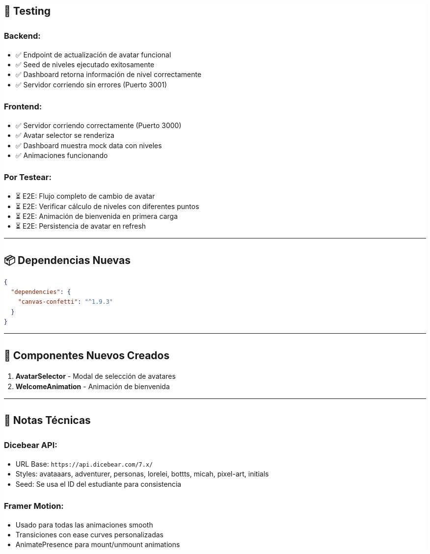 ## 🧪 Testing

### Backend:
- ✅ Endpoint de actualización de avatar funcional
- ✅ Seed de niveles ejecutado exitosamente
- ✅ Dashboard retorna información de nivel correctamente
- ✅ Servidor corriendo sin errores (Puerto 3001)

### Frontend:
- ✅ Servidor corriendo correctamente (Puerto 3000)
- ✅ Avatar selector se renderiza
- ✅ Dashboard muestra mock data con niveles
- ✅ Animaciones funcionando

### Por Testear:
- ⏳ E2E: Flujo completo de cambio de avatar
- ⏳ E2E: Verificar cálculo de niveles con diferentes puntos
- ⏳ E2E: Animación de bienvenida en primera carga
- ⏳ E2E: Persistencia de avatar en refresh

---

## 📦 Dependencias Nuevas

```json
{
  "dependencies": {
    "canvas-confetti": "^1.9.3"
  }
}
```

---

## 🎨 Componentes Nuevos Creados

1. **AvatarSelector** - Modal de selección de avatares
2. **WelcomeAnimation** - Animación de bienvenida

---

## 📝 Notas Técnicas

### Dicebear API:
- URL Base: `https://api.dicebear.com/7.x/`
- Styles: avataaars, adventurer, personas, lorelei, bottts, micah, pixel-art, initials
- Seed: Se usa el ID del estudiante para consistencia

### Framer Motion:
- Usado para todas las animaciones smooth
- Transiciones con ease curves personalizadas
- AnimatePresence para mount/unmount animations
